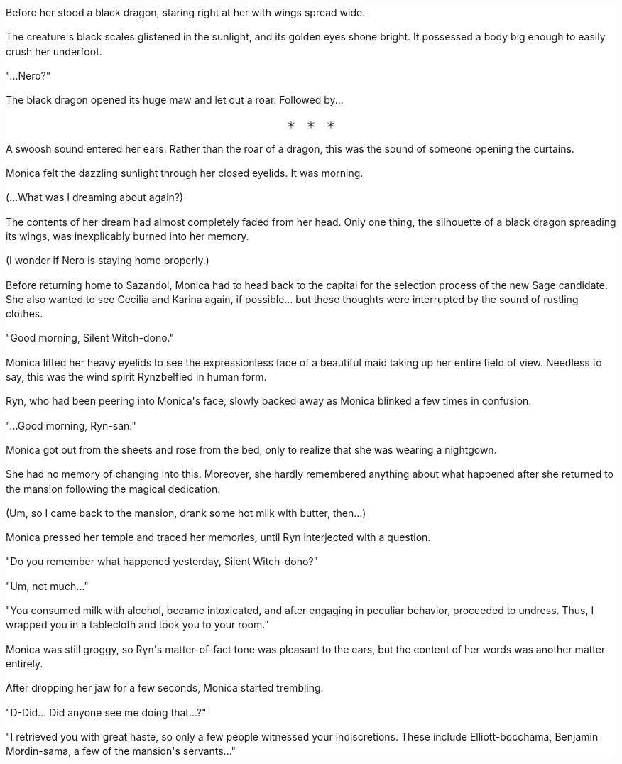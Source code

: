Before her stood a black dragon, staring right at her with wings spread wide.

The creature's black scales glistened in the sunlight, and its golden eyes shone bright. It possessed a body big enough to easily crush her underfoot.

"...Nero?"

The black dragon opened its huge maw and let out a roar. Followed by...

<p style="text-align: center;">＊　＊　＊</p>

A swoosh sound entered her ears. Rather than the roar of a dragon, this was the sound of someone opening the curtains.

Monica felt the dazzling sunlight through her closed eyelids. It was morning.

(...What was I dreaming about again?)

The contents of her dream had almost completely faded from her head. Only one thing, the silhouette of a black dragon spreading its wings, was inexplicably burned into her memory.

(I wonder if Nero is staying home properly.)

Before returning home to Sazandol, Monica had to head back to the capital for the selection process of the new Sage candidate. She also wanted to see Cecilia and Karina again, if possible... but these thoughts were interrupted by the sound of rustling clothes.

"Good morning, Silent Witch-dono."

Monica lifted her heavy eyelids to see the expressionless face of a beautiful maid taking up her entire field of view. Needless to say, this was the wind spirit Rynzbelfied in human form.

Ryn, who had been peering into Monica's face, slowly backed away as Monica blinked a few times in confusion.

"...Good morning, Ryn-san."

Monica got out from the sheets and rose from the bed, only to realize that she was wearing a nightgown.

She had no memory of changing into this. Moreover, she hardly remembered anything about what happened after she returned to the mansion following the magical dedication.

(Um, so I came back to the mansion, drank some hot milk with butter, then...)

Monica pressed her temple and traced her memories, until Ryn interjected with a question.

"Do you remember what happened yesterday, Silent Witch-dono?"

"Um, not much..."

"You consumed milk with alcohol, became intoxicated, and after engaging in peculiar behavior, proceeded to undress. Thus, I wrapped you in a tablecloth and took you to your room."

Monica was still groggy, so Ryn's matter-of-fact tone was pleasant to the ears, but the content of her words was another matter entirely.

After dropping her jaw for a few seconds, Monica started trembling.

"D-Did... Did anyone see me doing that...?"

"I retrieved you with great haste, so only a few people witnessed your indiscretions. These include Elliott-bocchama, Benjamin Mordin-sama, a few of the mansion's servants..."
